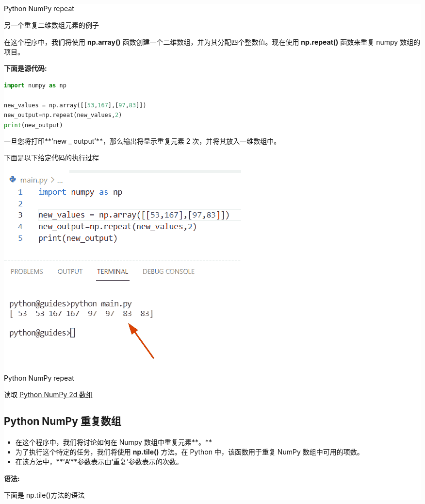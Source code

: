 Python NumPy repeat

另一个重复二维数组元素的例子

在这个程序中，我们将使用 **np.array()** 函数创建一个二维数组，并为其分配四个整数值。现在使用 **np.repeat()** 函数来重复 numpy 数组的项目。

**下面是源代码:**

```py
import numpy as np

new_values = np.array([[53,167],[97,83]])
new_output=np.repeat(new_values,2)
print(new_output)
```

一旦您将打印**‘new _ output’**，那么输出将显示重复元素 2 次，并将其放入一维数组中。

下面是以下给定代码的执行过程

![Python NumPy repeat ](img/1a7f2fd69d8661d43a6395522ed91159.png "Python NumPy repeat")

Python NumPy repeat

读取 [Python NumPy 2d 数组](https://pythonguides.com/python-numpy-2d-array/)

## Python NumPy 重复数组

*   在这个程序中，我们将讨论如何在 Numpy 数组中重复元素**。**
*   为了执行这个特定的任务，我们将使用 **np.tile()** 方法。在 Python 中，该函数用于重复 NumPy 数组中可用的项数。
*   在该方法中，**‘A’**参数表示由‘重复’参数表示的次数。

**语法:**

下面是 np.tile()方法的语法
